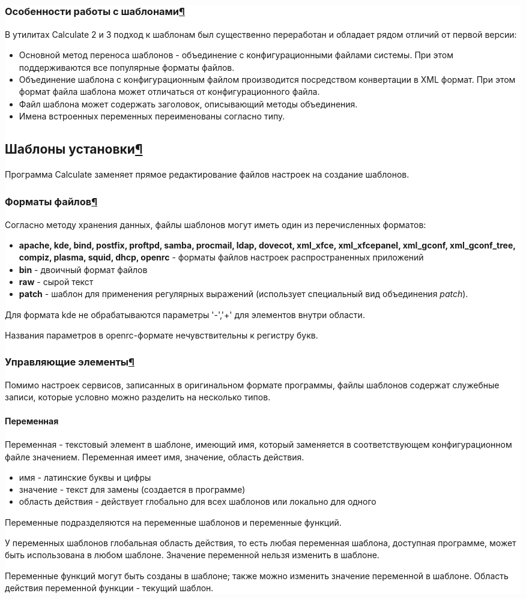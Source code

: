 ### Особенности работы с шаблонами[¶](#Особенности-работы-с-шаблонами)

В утилитах Calculate 2 и 3 подход к шаблонам был существенно переработан и обладает рядом отличий от первой версии:

* Основной метод переноса шаблонов - объединение с конфигурационными файлами системы. При этом поддерживаются все популярные форматы файлов.
* Объединение шаблона с конфигурационным файлом производится посредством конвертации в XML формат. При этом формат файла шаблона может отличаться от конфигурационного файла.
* Файл шаблона может содержать заголовок, описывающий методы объединения.
* Имена встроенных переменных переименованы согласно типу.

## Шаблоны установки[¶](#Шаблоны-установки)

Программа Calculate заменяет прямое редактирование файлов настроек на создание шаблонов.

### Форматы файлов[¶](#Форматы-файлов)
Согласно методу хранения данных, файлы шаблонов могут иметь один из перечисленных форматов:

* **apache, kde, bind, postfix, proftpd, samba, procmail, ldap, dovecot, xml\_xfce, xml\_xfcepanel, xml\_gconf, xml\_gconf\_tree, compiz, plasma, squid, dhcp, openrc** - форматы файлов настроек распространенных приложений
* **bin** - двоичный формат файлов
* **raw** - сырой текст
* **patch** - шаблон для применения регулярных выражений (использует специальный вид объединения _patch_).

Для формата kde не обрабатываются параметры '-','+' для элементов внутри области.

Названия параметров в openrc-формате нечувствительны к регистру букв.

### Управляющие элементы[¶](#Управляющие-элементы)

Помимо настроек сервисов, записанных в оригинальном формате программы, файлы шаблонов содержат служебные записи, которые условно можно разделить на несколько типов.

#### Переменная

Переменная - текстовый элемент в шаблоне, имеющий имя, который заменяется в соответствующем конфигурационном файле значением.
Переменная имеет имя, значение, область действия.

* имя - латинские буквы и цифры
* значение - текст для замены (создается в программе)
* область действия - действует глобально для всех шаблонов или локально для одного

Переменные подразделяются на переменные шаблонов и переменные функций.

У переменных шаблонов глобальная область действия, то есть любая переменная шаблона, доступная программе, может быть использована в любом шаблоне. Значение переменной нельзя изменить в шаблоне.

Переменные функций могут быть созданы в шаблоне; также можно изменить значение переменной в шаблоне. Область действия переменной функции - текущий шаблон.
